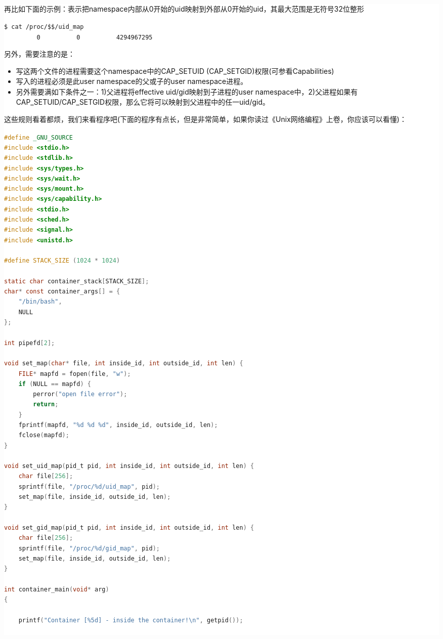 再比如下面的示例：表示把namespace内部从0开始的uid映射到外部从0开始的uid，其最大范围是无符号32位整形

```shell
$ cat /proc/$$/uid_map
         0          0          4294967295
```

另外，需要注意的是：

 - 写这两个文件的进程需要这个namespace中的CAP_SETUID (CAP_SETGID)权限(可参看Capabilities)
 - 写入的进程必须是此user namespace的父或子的user namespace进程。
 - 另外需要满如下条件之一：1)父进程将effective uid/gid映射到子进程的user namespace中，2)父进程如果有CAP_SETUID/CAP_SETGID权限，那么它将可以映射到父进程中的任一uid/gid。

这些规则看着都烦，我们来看程序吧(下面的程序有点长，但是非常简单，如果你读过《Unix网络编程》上卷，你应该可以看懂)：

```c
#define _GNU_SOURCE
#include <stdio.h>
#include <stdlib.h>
#include <sys/types.h>
#include <sys/wait.h>
#include <sys/mount.h>
#include <sys/capability.h>
#include <stdio.h>
#include <sched.h>
#include <signal.h>
#include <unistd.h>
 
#define STACK_SIZE (1024 * 1024)
 
static char container_stack[STACK_SIZE];
char* const container_args[] = {
    "/bin/bash",
    NULL
};
 
int pipefd[2];
 
void set_map(char* file, int inside_id, int outside_id, int len) {
    FILE* mapfd = fopen(file, "w");
    if (NULL == mapfd) {
        perror("open file error");
        return;
    }
    fprintf(mapfd, "%d %d %d", inside_id, outside_id, len);
    fclose(mapfd);
}
 
void set_uid_map(pid_t pid, int inside_id, int outside_id, int len) {
    char file[256];
    sprintf(file, "/proc/%d/uid_map", pid);
    set_map(file, inside_id, outside_id, len);
}
 
void set_gid_map(pid_t pid, int inside_id, int outside_id, int len) {
    char file[256];
    sprintf(file, "/proc/%d/gid_map", pid);
    set_map(file, inside_id, outside_id, len);
}
 
int container_main(void* arg)
{
 
    printf("Container [%5d] - inside the container!\n", getpid());
 
```